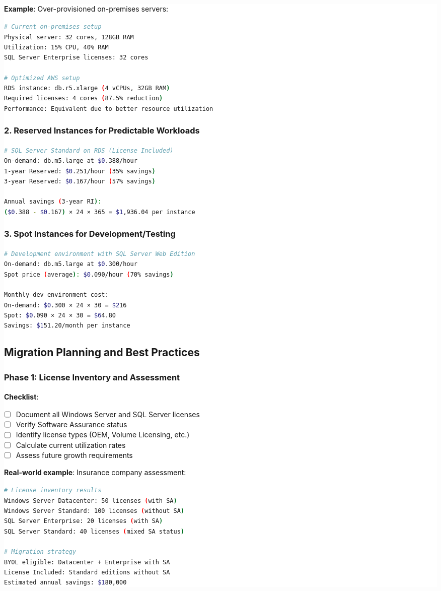 **Example**: Over-provisioned on-premises servers:

```bash
# Current on-premises setup
Physical server: 32 cores, 128GB RAM
Utilization: 15% CPU, 40% RAM
SQL Server Enterprise licenses: 32 cores

# Optimized AWS setup
RDS instance: db.r5.xlarge (4 vCPUs, 32GB RAM)
Required licenses: 4 cores (87.5% reduction)
Performance: Equivalent due to better resource utilization
```

### 2. Reserved Instances for Predictable Workloads

```bash
# SQL Server Standard on RDS (License Included)
On-demand: db.m5.large at $0.388/hour
1-year Reserved: $0.251/hour (35% savings)
3-year Reserved: $0.167/hour (57% savings)

Annual savings (3-year RI):
($0.388 - $0.167) × 24 × 365 = $1,936.04 per instance
```

### 3. Spot Instances for Development/Testing

```bash
# Development environment with SQL Server Web Edition
On-demand: db.m5.large at $0.300/hour
Spot price (average): $0.090/hour (70% savings)

Monthly dev environment cost:
On-demand: $0.300 × 24 × 30 = $216
Spot: $0.090 × 24 × 30 = $64.80
Savings: $151.20/month per instance
```

## Migration Planning and Best Practices

### Phase 1: License Inventory and Assessment

**Checklist**:
- [ ] Document all Windows Server and SQL Server licenses
- [ ] Verify Software Assurance status
- [ ] Identify license types (OEM, Volume Licensing, etc.)
- [ ] Calculate current utilization rates
- [ ] Assess future growth requirements

**Real-world example**: Insurance company assessment:

```bash
# License inventory results
Windows Server Datacenter: 50 licenses (with SA)
Windows Server Standard: 100 licenses (without SA)
SQL Server Enterprise: 20 licenses (with SA)
SQL Server Standard: 40 licenses (mixed SA status)

# Migration strategy
BYOL eligible: Datacenter + Enterprise with SA
License Included: Standard editions without SA
Estimated annual savings: $180,000
```
